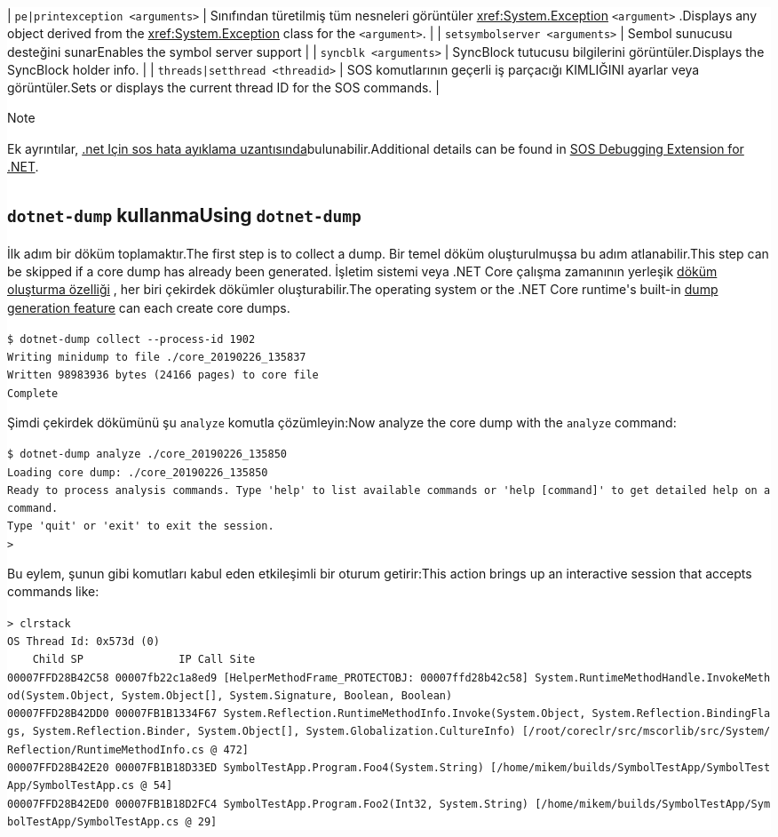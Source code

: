 | `pe|printexception <arguments>`     | <span data-ttu-id="9681d-197">Sınıfından türetilmiş tüm nesneleri görüntüler <xref:System.Exception> `<argument>` .</span><span class="sxs-lookup"><span data-stu-id="9681d-197">Displays any object derived from the <xref:System.Exception> class for the `<argument>`.</span></span>      |
| `setsymbolserver <arguments>`       | <span data-ttu-id="9681d-198">Sembol sunucusu desteğini sunar</span><span class="sxs-lookup"><span data-stu-id="9681d-198">Enables the symbol server support</span></span>                                                             |
| `syncblk <arguments>`               | <span data-ttu-id="9681d-199">SyncBlock tutucusu bilgilerini görüntüler.</span><span class="sxs-lookup"><span data-stu-id="9681d-199">Displays the SyncBlock holder info.</span></span>                                                           |
| `threads|setthread <threadid>`      | <span data-ttu-id="9681d-200">SOS komutlarının geçerli iş parçacığı KIMLIĞINI ayarlar veya görüntüler.</span><span class="sxs-lookup"><span data-stu-id="9681d-200">Sets or displays the current thread ID for the SOS commands.</span></span>                                  |

> [!NOTE]
> <span data-ttu-id="9681d-201">Ek ayrıntılar, [.net Için sos hata ayıklama uzantısında](sos-debugging-extension.md)bulunabilir.</span><span class="sxs-lookup"><span data-stu-id="9681d-201">Additional details can be found in [SOS Debugging Extension for .NET](sos-debugging-extension.md).</span></span>

## <a name="using-dotnet-dump"></a><span data-ttu-id="9681d-202">`dotnet-dump` kullanma</span><span class="sxs-lookup"><span data-stu-id="9681d-202">Using `dotnet-dump`</span></span>

<span data-ttu-id="9681d-203">İlk adım bir döküm toplamaktır.</span><span class="sxs-lookup"><span data-stu-id="9681d-203">The first step is to collect a dump.</span></span> <span data-ttu-id="9681d-204">Bir temel döküm oluşturulmuşsa bu adım atlanabilir.</span><span class="sxs-lookup"><span data-stu-id="9681d-204">This step can be skipped if a core dump has already been generated.</span></span> <span data-ttu-id="9681d-205">İşletim sistemi veya .NET Core çalışma zamanının yerleşik [döküm oluşturma özelliği](https://github.com/dotnet/runtime/blob/main/docs/design/coreclr/botr/xplat-minidump-generation.md) , her biri çekirdek dökümler oluşturabilir.</span><span class="sxs-lookup"><span data-stu-id="9681d-205">The operating system or the .NET Core runtime's built-in [dump generation feature](https://github.com/dotnet/runtime/blob/main/docs/design/coreclr/botr/xplat-minidump-generation.md) can each create core dumps.</span></span>

```console
$ dotnet-dump collect --process-id 1902
Writing minidump to file ./core_20190226_135837
Written 98983936 bytes (24166 pages) to core file
Complete
```

<span data-ttu-id="9681d-206">Şimdi çekirdek dökümünü şu `analyze` komutla çözümleyin:</span><span class="sxs-lookup"><span data-stu-id="9681d-206">Now analyze the core dump with the `analyze` command:</span></span>

```console
$ dotnet-dump analyze ./core_20190226_135850
Loading core dump: ./core_20190226_135850
Ready to process analysis commands. Type 'help' to list available commands or 'help [command]' to get detailed help on a command.
Type 'quit' or 'exit' to exit the session.
>
```

<span data-ttu-id="9681d-207">Bu eylem, şunun gibi komutları kabul eden etkileşimli bir oturum getirir:</span><span class="sxs-lookup"><span data-stu-id="9681d-207">This action brings up an interactive session that accepts commands like:</span></span>

```console
> clrstack
OS Thread Id: 0x573d (0)
    Child SP               IP Call Site
00007FFD28B42C58 00007fb22c1a8ed9 [HelperMethodFrame_PROTECTOBJ: 00007ffd28b42c58] System.RuntimeMethodHandle.InvokeMethod(System.Object, System.Object[], System.Signature, Boolean, Boolean)
00007FFD28B42DD0 00007FB1B1334F67 System.Reflection.RuntimeMethodInfo.Invoke(System.Object, System.Reflection.BindingFlags, System.Reflection.Binder, System.Object[], System.Globalization.CultureInfo) [/root/coreclr/src/mscorlib/src/System/Reflection/RuntimeMethodInfo.cs @ 472]
00007FFD28B42E20 00007FB1B18D33ED SymbolTestApp.Program.Foo4(System.String) [/home/mikem/builds/SymbolTestApp/SymbolTestApp/SymbolTestApp.cs @ 54]
00007FFD28B42ED0 00007FB1B18D2FC4 SymbolTestApp.Program.Foo2(Int32, System.String) [/home/mikem/builds/SymbolTestApp/SymbolTestApp/SymbolTestApp.cs @ 29]
```